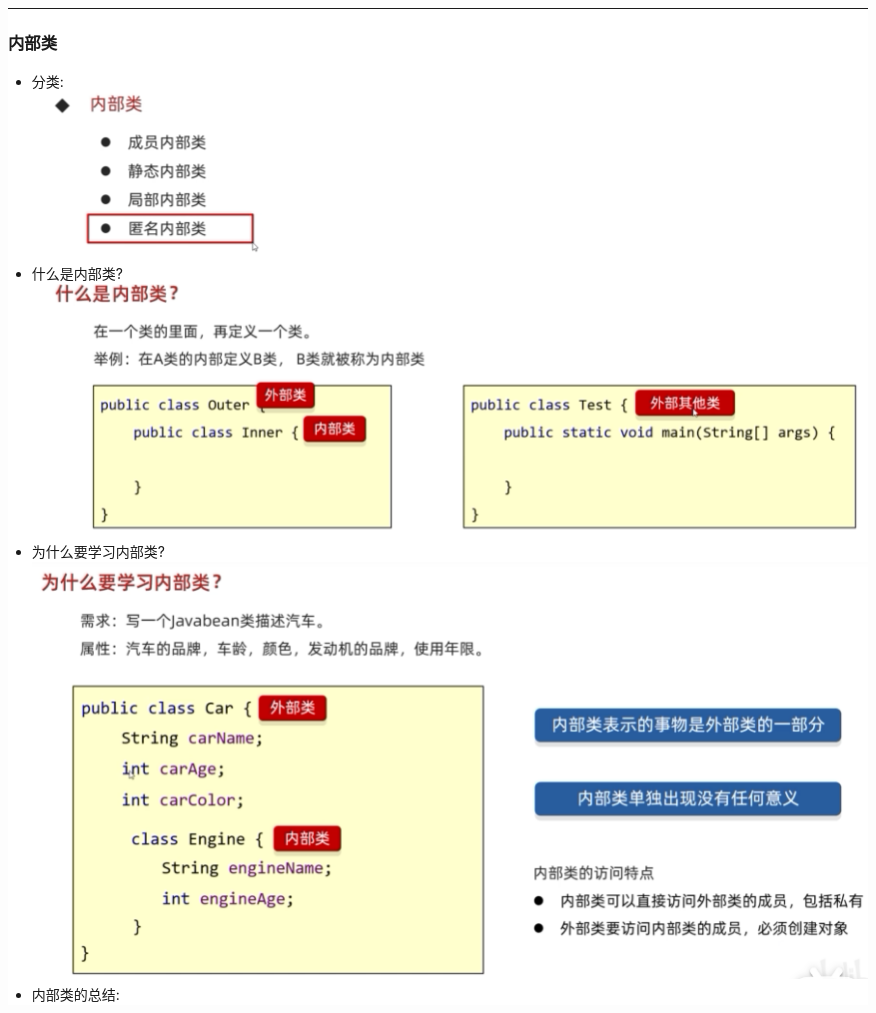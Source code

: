 ***  

### 内部类

* 分类:  
  ![img.png](document/image/内部类的分类.png)
* 什么是内部类?  
  ![img.png](document/image/什么是内部类.png)
* 为什么要学习内部类?  
  ![img.png](document/image/为什么要学习内部类.png)
* 内部类的总结:  